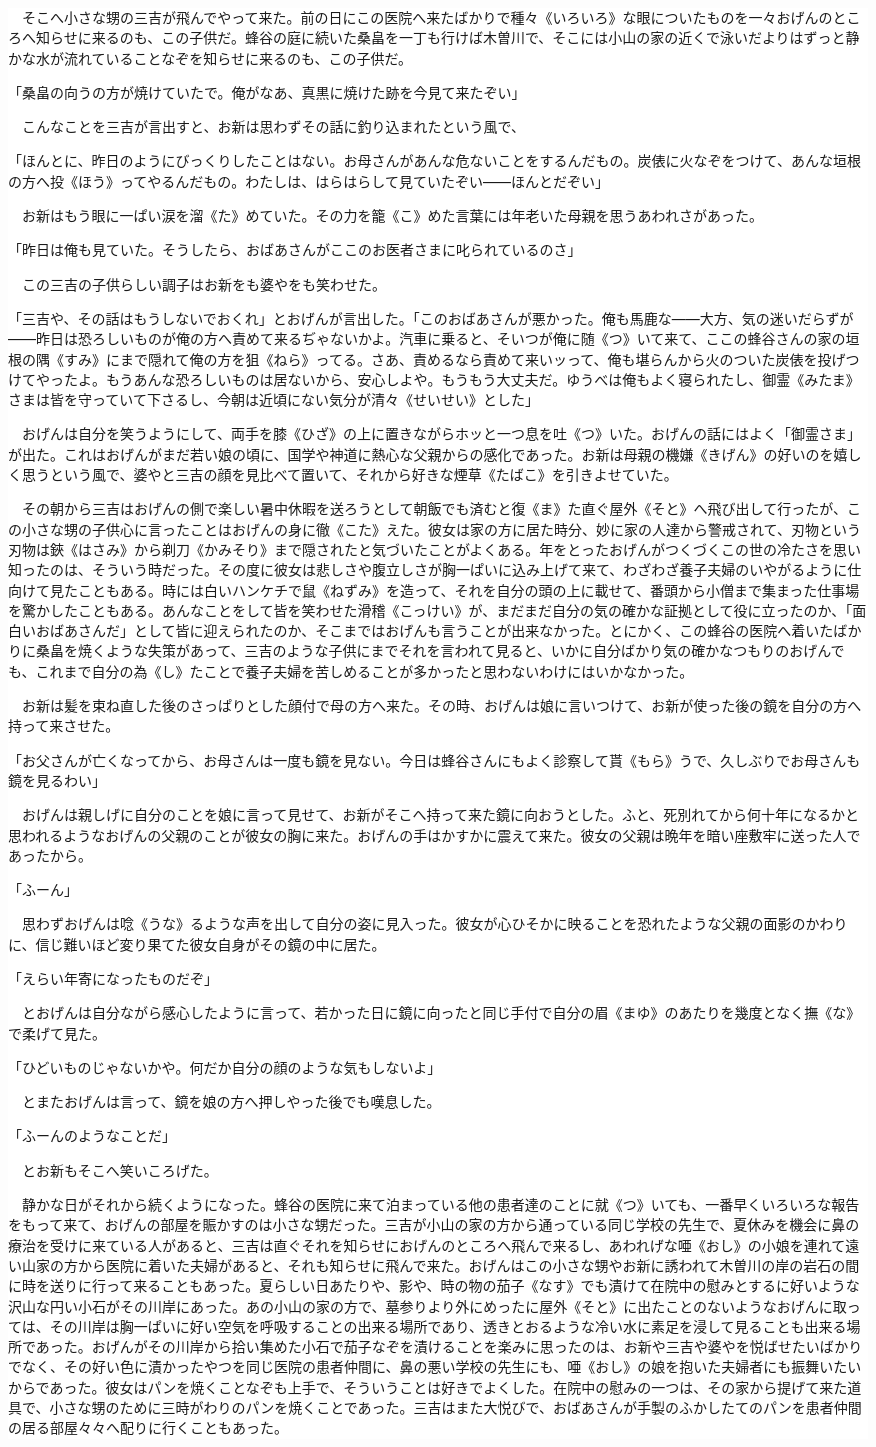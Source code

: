 　そこへ小さな甥の三吉が飛んでやって来た。前の日にこの医院へ来たばかりで種々《いろいろ》な眼についたものを一々おげんのところへ知らせに来るのも、この子供だ。蜂谷の庭に続いた桑畠を一丁も行けば木曽川で、そこには小山の家の近くで泳いだよりはずっと静かな水が流れていることなぞを知らせに来るのも、この子供だ。

「桑畠の向うの方が焼けていたで。俺がなあ、真黒に焼けた跡を今見て来たぞい」

　こんなことを三吉が言出すと、お新は思わずその話に釣り込まれたという風で、

「ほんとに、昨日のようにびっくりしたことはない。お母さんがあんな危ないことをするんだもの。炭俵に火なぞをつけて、あんな垣根の方へ投《ほう》ってやるんだもの。わたしは、はらはらして見ていたぞい――ほんとだぞい」

　お新はもう眼に一ぱい涙を溜《た》めていた。その力を籠《こ》めた言葉には年老いた母親を思うあわれさがあった。

「昨日は俺も見ていた。そうしたら、おばあさんがここのお医者さまに叱られているのさ」

　この三吉の子供らしい調子はお新をも婆やをも笑わせた。

「三吉や、その話はもうしないでおくれ」とおげんが言出した。「このおばあさんが悪かった。俺も馬鹿な――大方、気の迷いだらずが――昨日は恐ろしいものが俺の方へ責めて来るぢゃないかよ。汽車に乗ると、そいつが俺に随《つ》いて来て、ここの蜂谷さんの家の垣根の隅《すみ》にまで隠れて俺の方を狙《ねら》ってる。さあ、責めるなら責めて来いッって、俺も堪らんから火のついた炭俵を投げつけてやったよ。もうあんな恐ろしいものは居ないから、安心しよや。もうもう大丈夫だ。ゆうべは俺もよく寝られたし、御霊《みたま》さまは皆を守っていて下さるし、今朝は近頃にない気分が清々《せいせい》とした」

　おげんは自分を笑うようにして、両手を膝《ひざ》の上に置きながらホッと一つ息を吐《つ》いた。おげんの話にはよく「御霊さま」が出た。これはおげんがまだ若い娘の頃に、国学や神道に熱心な父親からの感化であった。お新は母親の機嫌《きげん》の好いのを嬉しく思うという風で、婆やと三吉の顔を見比べて置いて、それから好きな煙草《たばこ》を引きよせていた。

　その朝から三吉はおげんの側で楽しい暑中休暇を送ろうとして朝飯でも済むと復《ま》た直ぐ屋外《そと》へ飛び出して行ったが、この小さな甥の子供心に言ったことはおげんの身に徹《こた》えた。彼女は家の方に居た時分、妙に家の人達から警戒されて、刃物という刃物は鋏《はさみ》から剃刀《かみそり》まで隠されたと気づいたことがよくある。年をとったおげんがつくづくこの世の冷たさを思い知ったのは、そういう時だった。その度に彼女は悲しさや腹立しさが胸一ぱいに込み上げて来て、わざわざ養子夫婦のいやがるように仕向けて見たこともある。時には白いハンケチで鼠《ねずみ》を造って、それを自分の頭の上に載せて、番頭から小僧まで集まった仕事場を驚かしたこともある。あんなことをして皆を笑わせた滑稽《こっけい》が、まだまだ自分の気の確かな証拠として役に立ったのか、「面白いおばあさんだ」として皆に迎えられたのか、そこまではおげんも言うことが出来なかった。とにかく、この蜂谷の医院へ着いたばかりに桑畠を焼くような失策があって、三吉のような子供にまでそれを言われて見ると、いかに自分ばかり気の確かなつもりのおげんでも、これまで自分の為《し》たことで養子夫婦を苦しめることが多かったと思わないわけにはいかなかった。

　お新は髪を束ね直した後のさっぱりとした顔付で母の方へ来た。その時、おげんは娘に言いつけて、お新が使った後の鏡を自分の方へ持って来させた。

「お父さんが亡くなってから、お母さんは一度も鏡を見ない。今日は蜂谷さんにもよく診察して貰《もら》うで、久しぶりでお母さんも鏡を見るわい」

　おげんは親しげに自分のことを娘に言って見せて、お新がそこへ持って来た鏡に向おうとした。ふと、死別れてから何十年になるかと思われるようなおげんの父親のことが彼女の胸に来た。おげんの手はかすかに震えて来た。彼女の父親は晩年を暗い座敷牢に送った人であったから。

「ふーん」

　思わずおげんは唸《うな》るような声を出して自分の姿に見入った。彼女が心ひそかに映ることを恐れたような父親の面影のかわりに、信じ難いほど変り果てた彼女自身がその鏡の中に居た。

「えらい年寄になったものだぞ」

　とおげんは自分ながら感心したように言って、若かった日に鏡に向ったと同じ手付で自分の眉《まゆ》のあたりを幾度となく撫《な》で柔げて見た。

「ひどいものじゃないかや。何だか自分の顔のような気もしないよ」

　とまたおげんは言って、鏡を娘の方へ押しやった後でも嘆息した。

「ふーんのようなことだ」

　とお新もそこへ笑いころげた。

　静かな日がそれから続くようになった。蜂谷の医院に来て泊まっている他の患者達のことに就《つ》いても、一番早くいろいろな報告をもって来て、おげんの部屋を賑かすのは小さな甥だった。三吉が小山の家の方から通っている同じ学校の先生で、夏休みを機会に鼻の療治を受けに来ている人があると、三吉は直ぐそれを知らせにおげんのところへ飛んで来るし、あわれげな唖《おし》の小娘を連れて遠い山家の方から医院に着いた夫婦があると、それも知らせに飛んで来た。おげんはこの小さな甥やお新に誘われて木曽川の岸の岩石の間に時を送りに行って来ることもあった。夏らしい日あたりや、影や、時の物の茄子《なす》でも漬けて在院中の慰みとするに好いような沢山な円い小石がその川岸にあった。あの小山の家の方で、墓参りより外にめったに屋外《そと》に出たことのないようなおげんに取っては、その川岸は胸一ぱいに好い空気を呼吸することの出来る場所であり、透きとおるような冷い水に素足を浸して見ることも出来る場所であった。おげんがその川岸から拾い集めた小石で茄子なぞを漬けることを楽みに思ったのは、お新や三吉や婆やを悦ばせたいばかりでなく、その好い色に漬かったやつを同じ医院の患者仲間に、鼻の悪い学校の先生にも、唖《おし》の娘を抱いた夫婦者にも振舞いたいからであった。彼女はパンを焼くことなぞも上手で、そういうことは好きでよくした。在院中の慰みの一つは、その家から提げて来た道具で、小さな甥のために三時がわりのパンを焼くことであった。三吉はまた大悦びで、おばあさんが手製のふかしたてのパンを患者仲間の居る部屋々々へ配りに行くこともあった。
